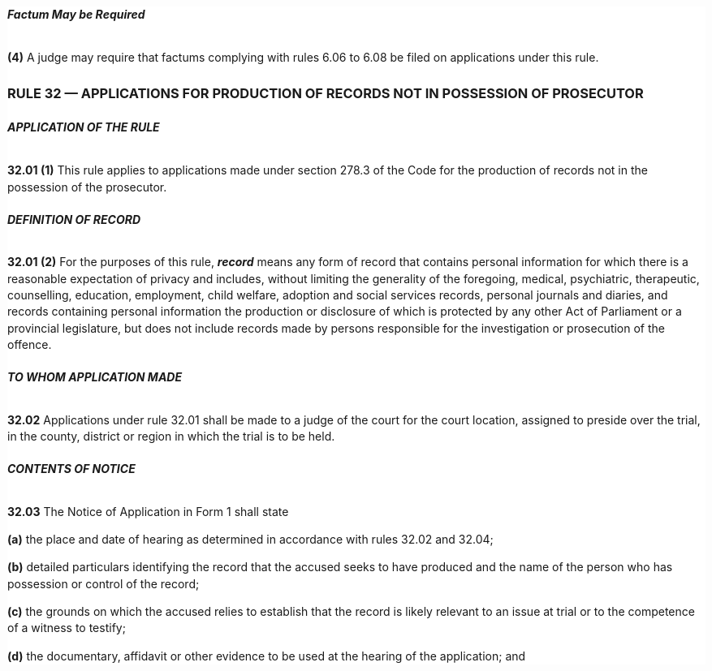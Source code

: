 

###### **Factum May be Required**


**(4)** A judge may require that factums complying with rules 6.06 to 6.08 be filed on applications under this rule.



### **RULE 32 — APPLICATIONS FOR PRODUCTION OF RECORDS NOT IN POSSESSION OF PROSECUTOR**


###### **APPLICATION OF THE RULE**


**32.01 (1)** This rule applies to applications made under section 278.3 of the Code for the production of records not in the possession of the prosecutor.



###### **DEFINITION OF RECORD**


**32.01 (2)** For the purposes of this rule, ***record*** means any form of record that contains personal information for which there is a reasonable expectation of privacy and includes, without limiting the generality of the foregoing, medical, psychiatric, therapeutic, counselling, education, employment, child welfare, adoption and social services records, personal journals and diaries, and records containing personal information the production or disclosure of which is protected by any other Act of Parliament or a provincial legislature, but does not include records made by persons responsible for the investigation or prosecution of the offence.



###### **TO WHOM APPLICATION MADE**


**32.02** Applications under rule 32.01 shall be made to a judge of the court for the court location, assigned to preside over the trial, in the county, district or region in which the trial is to be held.



###### **CONTENTS OF NOTICE**


**32.03** The Notice of Application in Form 1 shall state

**(a)** the place and date of hearing as determined in accordance with rules 32.02 and 32.04;



**(b)** detailed particulars identifying the record that the accused seeks to have produced and the name of the person who has possession or control of the record;



**(c)** the grounds on which the accused relies to establish that the record is likely relevant to an issue at trial or to the competence of a witness to testify;



**(d)** the documentary, affidavit or other evidence to be used at the hearing of the application; and
